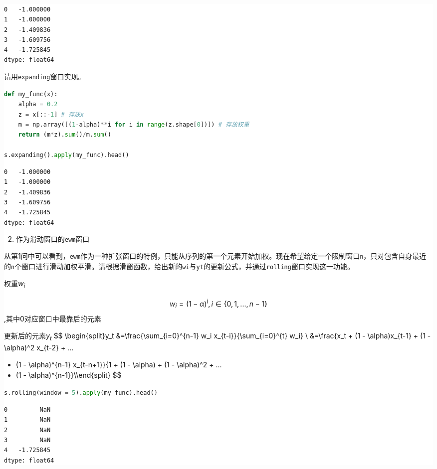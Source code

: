 


    0   -1.000000
    1   -1.000000
    2   -1.409836
    3   -1.609756
    4   -1.725845
    dtype: float64



请用`expanding`窗口实现。


```python
def my_func(x):
    alpha = 0.2
    z = x[::-1] # 存放x
    m = np.array([(1-alpha)**i for i in range(z.shape[0])]) # 存放权重
    return (m*z).sum()/m.sum()

s.expanding().apply(my_func).head()
```




    0   -1.000000
    1   -1.000000
    2   -1.409836
    3   -1.609756
    4   -1.725845
    dtype: float64



2. 作为滑动窗口的`ewm`窗口

从第1问中可以看到，`ewm`作为一种扩张窗口的特例，只能从序列的第一个元素开始加权。现在希望给定一个限制窗口`n`，只对包含自身最近的`n`个窗口进行滑动加权平滑。请根据滑窗函数，给出新的`wi`与`yt`的更新公式，并通过`rolling`窗口实现这一功能。

权重$w_i$

$$w_i=(1−\alpha)^i,i\in\{0,1,...,n-1\}$$,其中0对应窗口中最靠后的元素

更新后的元素$y_t$
$$
\begin{split}y_t &=\frac{\sum_{i=0}^{n-1} w_i x_{t-i}}{\sum_{i=0}^{t} w_i} \\
&=\frac{x_t + (1 - \alpha)x_{t-1} + (1 - \alpha)^2 x_{t-2} + ...
+ (1 - \alpha)^{n-1} x_{t-n+1}}{1 + (1 - \alpha) + (1 - \alpha)^2 + ...
+ (1 - \alpha)^{n-1}}\\\end{split}
$$


```python
s.rolling(window = 5).apply(my_func).head()
```




    0         NaN
    1         NaN
    2         NaN
    3         NaN
    4   -1.725845
    dtype: float64


